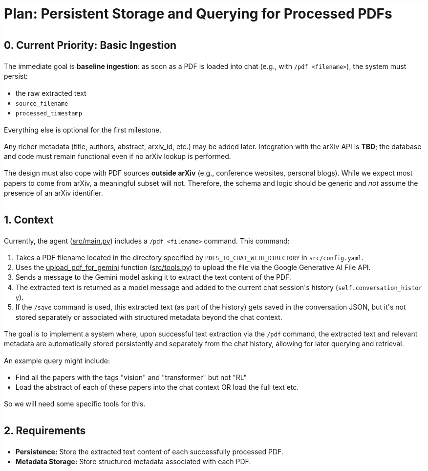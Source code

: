 # Plan: Persistent Storage and Querying for Processed PDFs

## 0. Current Priority: Basic Ingestion

The immediate goal is **baseline ingestion**: as soon as a PDF is loaded into chat (e.g., with `/pdf <filename>`), the system must persist:
* the raw extracted text
* `source_filename`
* `processed_timestamp`

Everything else is optional for the first milestone.

Any richer metadata (title, authors, abstract, arxiv_id, etc.) may be added later. Integration with the arXiv API is **TBD**; the database and code must remain functional even if no arXiv lookup is performed.

The design must also cope with PDF sources **outside arXiv** (e.g., conference websites, personal blogs). While we expect most papers to come from arXiv, a meaningful subset will not. Therefore, the schema and logic should be generic and *not* assume the presence of an arXiv identifier.

## 1. Context

Currently, the agent ([src/main.py](cci:7://file:///Volumes/bdrive/repos/coding-agent/src/main.py:0:0-0:0)) includes a `/pdf <filename>` command. This command:
1.  Takes a PDF filename located in the directory specified by `PDFS_TO_CHAT_WITH_DIRECTORY` in `src/config.yaml`.
2.  Uses the [upload_pdf_for_gemini](cci:1://file:///Volumes/bdrive/repos/coding-agent/src/tools.py:253:0-341:19) function ([src/tools.py](cci:7://file:///Volumes/bdrive/repos/coding-agent/src/tools.py:0:0-0:0)) to upload the file via the Google Generative AI File API.
3.  Sends a message to the Gemini model asking it to extract the text content of the PDF.
4.  The extracted text is returned as a model message and added to the current chat session's history (`self.conversation_history`).
5.  If the `/save` command is used, this extracted text (as part of the history) gets saved in the conversation JSON, but it's not stored separately or associated with structured metadata beyond the chat context.

The goal is to implement a system where, upon successful text extraction via the `/pdf` command, the extracted text and relevant metadata are automatically stored persistently and separately from the chat history, allowing for later querying and retrieval.

An example query might include:

* Find all the papers with the tags "vision" and "transformer" but not "RL"
* Load the abstract of each of these papers into the chat context OR load the full text etc.

So we will need some specific tools for this.

## 2. Requirements

*   **Persistence:** Store the extracted text content of each successfully processed PDF.
*   **Metadata Storage:** Store structured metadata associated with each PDF.
